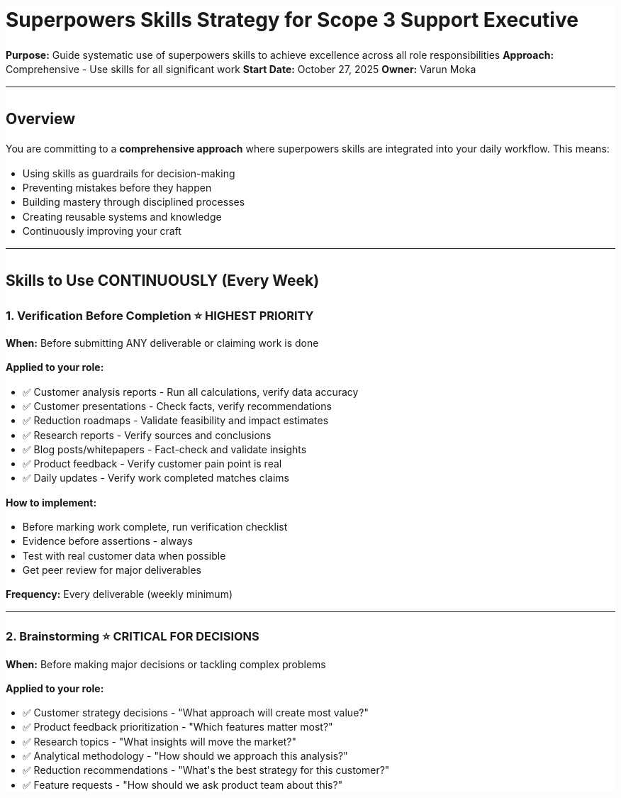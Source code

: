 # Superpowers Skills Strategy for Scope 3 Support Executive

**Purpose:** Guide systematic use of superpowers skills to achieve excellence across all role responsibilities
**Approach:** Comprehensive - Use skills for all significant work
**Start Date:** October 27, 2025
**Owner:** Varun Moka

---

## Overview

You are committing to a **comprehensive approach** where superpowers skills are integrated into your daily workflow. This means:

- Using skills as guardrails for decision-making
- Preventing mistakes before they happen
- Building mastery through disciplined processes
- Creating reusable systems and knowledge
- Continuously improving your craft

---

## Skills to Use CONTINUOUSLY (Every Week)

### 1. **Verification Before Completion** ⭐ HIGHEST PRIORITY
**When:** Before submitting ANY deliverable or claiming work is done

**Applied to your role:**
- ✅ Customer analysis reports - Run all calculations, verify data accuracy
- ✅ Customer presentations - Check facts, verify recommendations
- ✅ Reduction roadmaps - Validate feasibility and impact estimates
- ✅ Research reports - Verify sources and conclusions
- ✅ Blog posts/whitepapers - Fact-check and validate insights
- ✅ Product feedback - Verify customer pain point is real
- ✅ Daily updates - Verify work completed matches claims

**How to implement:**
- Before marking work complete, run verification checklist
- Evidence before assertions - always
- Test with real customer data when possible
- Get peer review for major deliverables

**Frequency:** Every deliverable (weekly minimum)

---

### 2. **Brainstorming** ⭐ CRITICAL FOR DECISIONS
**When:** Before making major decisions or tackling complex problems

**Applied to your role:**
- ✅ Customer strategy decisions - "What approach will create most value?"
- ✅ Product feedback prioritization - "Which features matter most?"
- ✅ Research topics - "What insights will move the market?"
- ✅ Analytical methodology - "How should we approach this analysis?"
- ✅ Reduction recommendations - "What's the best strategy for this customer?"
- ✅ Feature requests - "How should we ask product team about this?"
